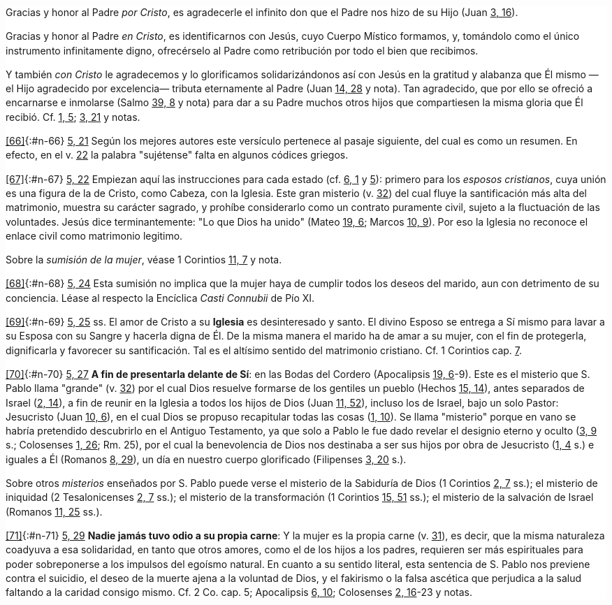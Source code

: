 Gracias y honor al Padre *por Cristo*, es agradecerle el infinito don que el Padre nos hizo de su Hijo (Juan [3, 16](juan#c3-v16)).

Gracias y honor al Padre *en Cristo*, es identificarnos con Jesús, cuyo Cuerpo Místico formamos, y, tomándolo como el único instrumento infinitamente digno, ofrecérselo al Padre como retribución por todo el bien que recibimos.

Y también *con Cristo* le agradecemos y lo glorificamos solidarizándonos así con Jesús en la gratitud y alabanza que Él mismo —el Hijo agradecido por excelencia— tributa eternamente al Padre (Juan [14, 28](juan#c14-v28) y nota). Tan agradecido, que por ello se ofreció a encarnarse e inmolarse (Salmo [39, 8](salmos#c39-v8) y nota) para dar a su Padre muchos otros hijos que compartiesen la misma gloria que Él recibió. Cf. [1, 5](#c1-v5); [3, 21](#c3-v21) y notas.

[[66]](#rn-66){:#n-66} [5, 21](#c5-v21) Según los mejores autores este versículo pertenece al pasaje siguiente, del cual es como un resumen. En efecto, en el v. [22](#c5-v22) la palabra "sujétense" falta en algunos códices griegos.

[[67]](#rn-67){:#n-67} [5, 22](#c5-v22) Empiezan aquí las instrucciones para cada estado (cf. [6, 1](#c6-v1) y [5](#c6-v5)): primero para los *esposos cristianos*, cuya unión es una figura de la de Cristo, como Cabeza, con la Iglesia. Este gran misterio (v. [32](#c5-v32)) del cual fluye la santificación más alta del matrimonio, muestra su carácter sagrado, y prohíbe considerarlo como un contrato puramente civil, sujeto a la fluctuación de las voluntades. Jesús dice terminantemente: "Lo que Dios ha unido" (Mateo [19, 6](mateo#c19-v6); Marcos [10, 9](marcos#c10-v9)). Por eso la Iglesia no reconoce el enlace civil como matrimonio legitimo.

Sobre la *sumisión de la mujer*, véase 1 Corintios [11, 7](1-corintios#c11-v7) y nota.

[[68]](#rn-68){:#n-68} [5, 24](#c5-v24) Esta sumisión no implica que la mujer haya de cumplir todos los deseos del marido, aun con detrimento de su conciencia. Léase al respecto la Encíclica *Casti Connubii* de Pío XI.

[[69]](#rn-69){:#n-69} [5, 25](#c5-v25) ss. El amor de Cristo a su **Iglesia** es desinteresado y santo. El divino Esposo se entrega a Sí mismo para lavar a su Esposa con su Sangre y hacerla digna de Él. De la misma manera el marido ha de amar a su mujer, con el fin de protegerla, dignificarla y favorecer su santificación. Tal es el altísimo sentido del matrimonio cristiano. Cf. 1 Corintios cap. [7](1-corintios#c7).

[[70]](#rn-70){:#n-70} [5, 27](#c5-v27) **A fin de presentarla delante de Sí**: en las Bodas del Cordero (Apocalipsis [19, 6](apocalipsis#c19-v6)-9). Este es el misterio que S. Pablo llama "grande" (v. [32](#c5-v32)) por el cual Dios resuelve formarse de los gentiles un pueblo (Hechos [15, 14](hechos#c15-v14)), antes separados de Israel ([2, 14](#c2-v14)), a fin de reunir en la Iglesia a todos los hijos de Dios (Juan [11, 52](juan#c11-v52)), incluso los de Israel, bajo un solo Pastor: Jesucristo (Juan [10, 6](juan#c10-v6)), en el cual Dios se propuso recapitular todas las cosas ([1, 10](#c1-v10)). Se llama "misterio" porque en vano se habría pretendido descubrirlo en el Antiguo Testamento, ya que solo a Pablo le fue dado revelar el designio eterno y oculto ([3, 9](#c3-v9) s.; Colosenses [1, 26](colosenses#c1-v26); Rm. 25), por el cual la benevolencia de Dios nos destinaba a ser sus hijos por obra de Jesucristo ([1, 4](#c1-v4) s.) e iguales a Él (Romanos [8, 29](romanos#c8-v29)), un día en nuestro cuerpo glorificado (Filipenses [3, 20](filipenses#c3-v20) s.).

Sobre otros *misterios* enseñados por S. Pablo puede verse el misterio de la Sabiduría de Dios (1 Corintios [2, 7](1-corintios#c2-v7) ss.); el misterio de iniquidad (2 Tesalonicenses [2, 7](2-tesalonicenses#c2-v7) ss.); el misterio de la transformación (1 Corintios [15, 51](1-corintios#c15-v51) ss.); el misterio de la salvación de Israel (Romanos [11, 25](romanos#c11-v25) ss.).

[[71]](#rn-71){:#n-71} [5, 29](#c5-v29) **Nadie jamás tuvo odio a su propia carne**: Y la mujer es la propia carne (v. [31](#c5-v31)), es decir, que la misma naturaleza coadyuva a esa solidaridad, en tanto que otros amores, como el de los hijos a los padres, requieren ser más espirituales para poder sobreponerse a los impulsos del egoísmo natural. En cuanto a su sentido literal, esta sentencia de S. Pablo nos previene contra el suicidio, el deseo de la muerte ajena a la voluntad de Dios, y el fakirismo o la falsa ascética que perjudica a la salud faltando a la caridad consigo mismo. Cf. 2 Co. cap. 5; Apocalipsis [6, 10](apocalipsis#c6-v10); Colosenses [2, 16](colosenses#c2-v16)-23 y notas.
